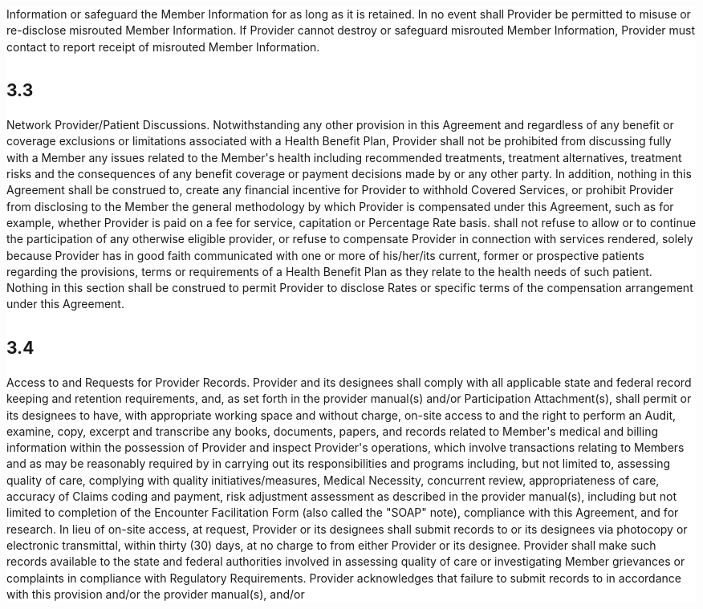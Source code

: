 Information or safeguard the Member Information for as long as it is retained. In no event shall Provider be
permitted to misuse or re-disclose misrouted Member Information. If Provider cannot destroy or safeguard
misrouted Member Information, Provider must contact to report receipt of misrouted Member
Information.
## 3.3
Network Provider/Patient Discussions. Notwithstanding any other provision in this Agreement and
regardless of any benefit or coverage exclusions or limitations associated with a Health Benefit Plan,
Provider shall not be prohibited from discussing fully with a Member any issues related to the Member's
health including recommended treatments, treatment alternatives, treatment risks and the consequences of
any benefit coverage or payment decisions made by or any other party. In addition, nothing in
this Agreement shall be construed to, create any financial incentive for Provider to withhold Covered
Services, or prohibit Provider from disclosing to the Member the general methodology by which Provider is
compensated under this Agreement, such as for example, whether Provider is paid on a fee for service,
capitation or Percentage Rate basis. shall not refuse to allow or to continue the participation of
any otherwise eligible provider, or refuse to compensate Provider in connection with services rendered,
solely because Provider has in good faith communicated with one or more of his/her/its current, former or
prospective patients regarding the provisions, terms or requirements of a Health Benefit Plan as they relate
to the health needs of such patient. Nothing in this section shall be construed to permit Provider to disclose
Rates or specific terms of the compensation arrangement under this Agreement.
## 3.4
Access to and Requests for Provider Records. Provider and its designees shall comply with all
applicable state and federal record keeping and retention requirements, and, as set forth in the provider
manual(s) and/or Participation Attachment(s), shall permit or its designees to have, with
appropriate working space and without charge, on-site access to and the right to perform an Audit, examine,
copy, excerpt and transcribe any books, documents, papers, and records related to Member's medical and
billing information within the possession of Provider and inspect Provider's operations, which involve
transactions relating to Members and as may be reasonably required by in carrying out its
responsibilities and programs including, but not limited to, assessing quality of care, complying with quality
initiatives/measures, Medical Necessity, concurrent review, appropriateness of care, accuracy of Claims
coding and payment, risk adjustment assessment as described in the provider manual(s), including but not
limited to completion of the Encounter Facilitation Form (also called the "SOAP" note), compliance with this
Agreement, and for research. In lieu of on-site access, at request, Provider or its designees
shall submit records to or its designees via photocopy or electronic transmittal, within thirty (30)
days, at no charge to from either Provider or its designee. Provider shall make such records
available to the state and federal authorities involved in assessing quality of care or investigating Member
grievances or complaints in compliance with Regulatory Requirements. Provider acknowledges that failure
to submit records to in accordance with this provision and/or the provider manual(s), and/or
